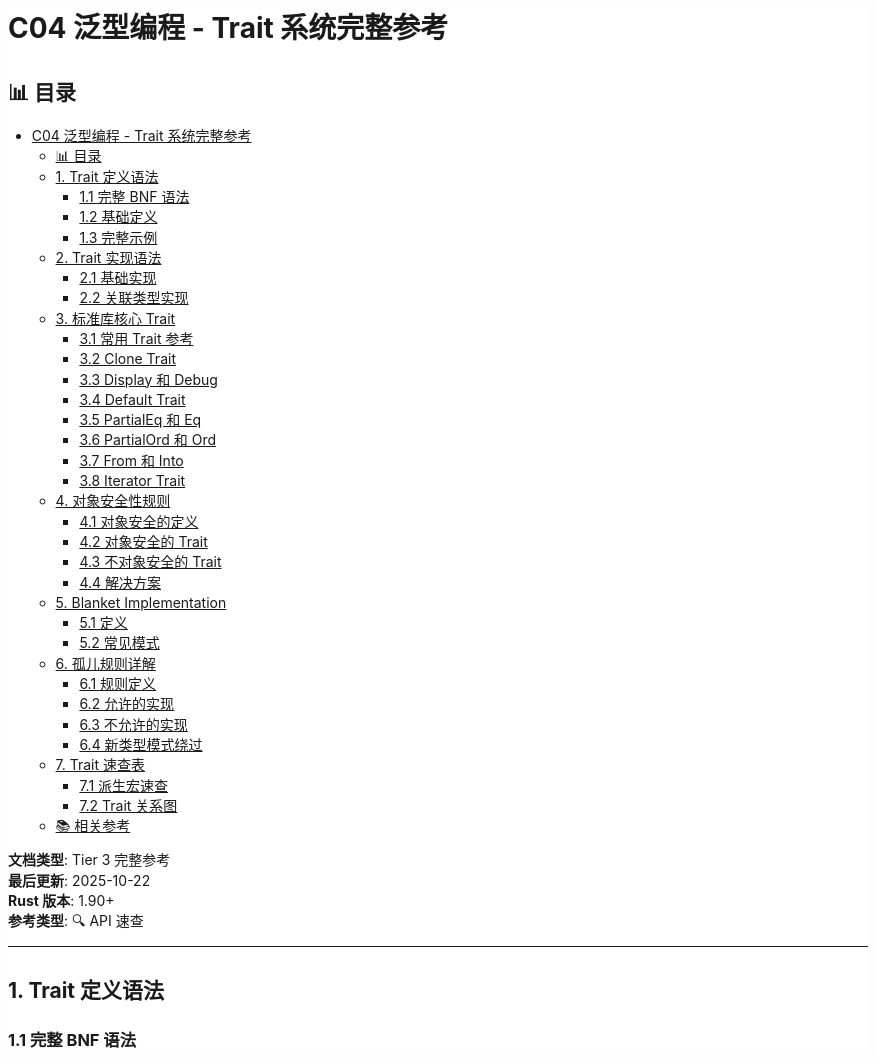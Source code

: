 ﻿# C04 泛型编程 - Trait 系统完整参考

## 📊 目录

- [C04 泛型编程 - Trait 系统完整参考](#c04-泛型编程---trait-系统完整参考)
  - [📊 目录](#-目录)
  - [1. Trait 定义语法](#1-trait-定义语法)
    - [1.1 完整 BNF 语法](#11-完整-bnf-语法)
    - [1.2 基础定义](#12-基础定义)
    - [1.3 完整示例](#13-完整示例)
  - [2. Trait 实现语法](#2-trait-实现语法)
    - [2.1 基础实现](#21-基础实现)
    - [2.2 关联类型实现](#22-关联类型实现)
  - [3. 标准库核心 Trait](#3-标准库核心-trait)
    - [3.1 常用 Trait 参考](#31-常用-trait-参考)
    - [3.2 Clone Trait](#32-clone-trait)
    - [3.3 Display 和 Debug](#33-display-和-debug)
    - [3.4 Default Trait](#34-default-trait)
    - [3.5 PartialEq 和 Eq](#35-partialeq-和-eq)
    - [3.6 PartialOrd 和 Ord](#36-partialord-和-ord)
    - [3.7 From 和 Into](#37-from-和-into)
    - [3.8 Iterator Trait](#38-iterator-trait)
  - [4. 对象安全性规则](#4-对象安全性规则)
    - [4.1 对象安全的定义](#41-对象安全的定义)
    - [4.2 对象安全的 Trait](#42-对象安全的-trait)
    - [4.3 不对象安全的 Trait](#43-不对象安全的-trait)
    - [4.4 解决方案](#44-解决方案)
  - [5. Blanket Implementation](#5-blanket-implementation)
    - [5.1 定义](#51-定义)
    - [5.2 常见模式](#52-常见模式)
  - [6. 孤儿规则详解](#6-孤儿规则详解)
    - [6.1 规则定义](#61-规则定义)
    - [6.2 允许的实现](#62-允许的实现)
    - [6.3 不允许的实现](#63-不允许的实现)
    - [6.4 新类型模式绕过](#64-新类型模式绕过)
  - [7. Trait 速查表](#7-trait-速查表)
    - [7.1 派生宏速查](#71-派生宏速查)
    - [7.2 Trait 关系图](#72-trait-关系图)
  - [📚 相关参考](#-相关参考)

**文档类型**: Tier 3 完整参考  
**最后更新**: 2025-10-22  
**Rust 版本**: 1.90+  
**参考类型**: 🔍 API 速查

---

## 1. Trait 定义语法

### 1.1 完整 BNF 语法
